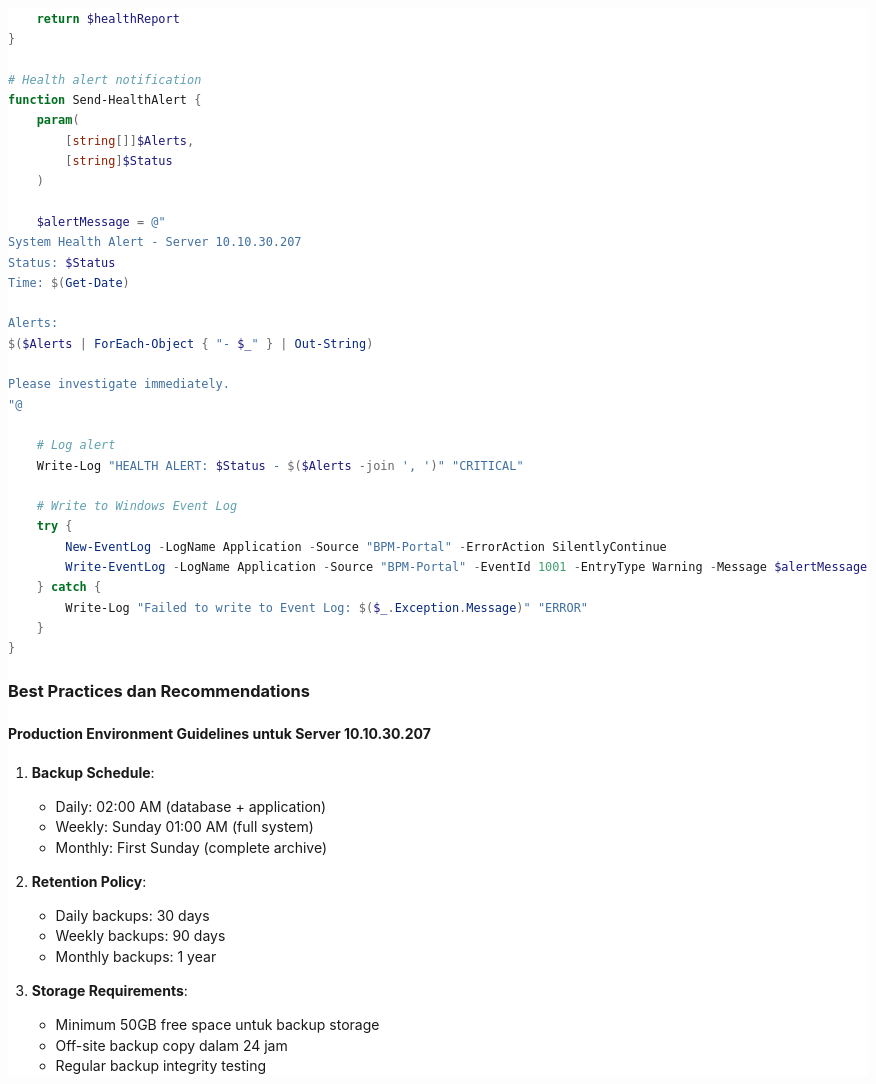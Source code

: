 ```powershell
    return $healthReport
}

# Health alert notification
function Send-HealthAlert {
    param(
        [string[]]$Alerts,
        [string]$Status
    )
    
    $alertMessage = @"
System Health Alert - Server 10.10.30.207
Status: $Status
Time: $(Get-Date)

Alerts:
$($Alerts | ForEach-Object { "- $_" } | Out-String)

Please investigate immediately.
"@
    
    # Log alert
    Write-Log "HEALTH ALERT: $Status - $($Alerts -join ', ')" "CRITICAL"
    
    # Write to Windows Event Log
    try {
        New-EventLog -LogName Application -Source "BPM-Portal" -ErrorAction SilentlyContinue
        Write-EventLog -LogName Application -Source "BPM-Portal" -EventId 1001 -EntryType Warning -Message $alertMessage
    } catch {
        Write-Log "Failed to write to Event Log: $($_.Exception.Message)" "ERROR"
    }
}
```

### Best Practices dan Recommendations

#### Production Environment Guidelines untuk Server 10.10.30.207

1. **Backup Schedule**:
   - Daily: 02:00 AM (database + application)
   - Weekly: Sunday 01:00 AM (full system)
   - Monthly: First Sunday (complete archive)

2. **Retention Policy**:
   - Daily backups: 30 days
   - Weekly backups: 90 days
   - Monthly backups: 1 year

3. **Storage Requirements**:
   - Minimum 50GB free space untuk backup storage
   - Off-site backup copy dalam 24 jam
   - Regular backup integrity testing
